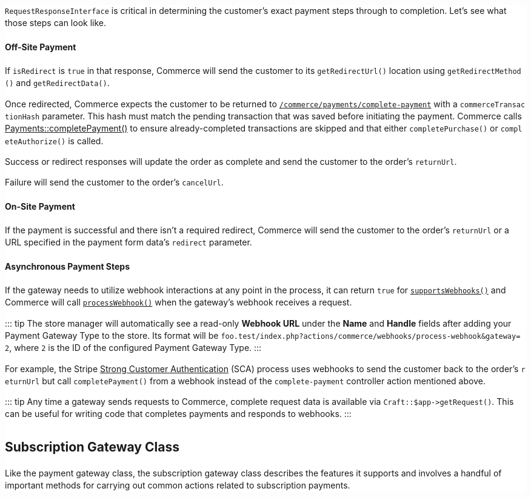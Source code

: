 `RequestResponseInterface` is critical in determining the customer’s exact payment steps through to completion. Let’s see what those steps can look like.

#### Off-Site Payment

If `isRedirect` is `true` in that response, Commerce will send the customer to its `getRedirectUrl()` location using `getRedirectMethod()` and `getRedirectData()`.

Once redirected, Commerce expects the customer to be returned to [`/commerce/payments/complete-payment`](commerce3:craft\commerce\controllers\PaymentsController::actionCompletePayment()) with a `commerceTransactionHash` parameter. This hash must match the pending transaction that was saved before initiating the payment. Commerce calls [Payments::completePayment()](commerce3:craft\commerce\services\Payments::completePayment()) to ensure already-completed transactions are skipped and that either `completePurchase()` or `completeAuthorize()` is called.

Success or redirect responses will update the order as complete and send the customer to the order’s `returnUrl`.

Failure will send the customer to the order’s `cancelUrl`.

#### On-Site Payment

If the payment is successful and there isn’t a required redirect, Commerce will send the customer to the order’s `returnUrl` or a URL specified in the payment form data’s `redirect` parameter.

#### Asynchronous Payment Steps

If the gateway needs to utilize webhook interactions at any point in the process, it can return `true` for [`supportsWebhooks()`](commerce3:craft\commerce\base\GatewayInterface::supportsWebhooks()) and Commerce will call [`processWebhook()`](commerce3:craft\commerce\base\GatewayInterface::processWebhook()) when the gateway’s webhook receives a request.

::: tip
The store manager will automatically see a read-only **Webhook URL** under the **Name** and **Handle** fields after adding your Payment Gateway Type to the store. Its format will be `foo.test/index.php?actions/commerce/webhooks/process-webhook&gateway=2`, where `2` is the ID of the configured Payment Gateway Type.
:::

For example, the Stripe [Strong Customer Authentication](https://stripe.com/docs/strong-customer-authentication) (SCA) process uses webhooks to send the customer back to the order’s `returnUrl` but call `completePayment()` from a webhook instead of the `complete-payment` controller action mentioned above.

::: tip
Any time a gateway sends requests to Commerce, complete request data is available via `Craft::$app->getRequest()`. This can be useful for writing code that completes payments and responds to webhooks.
:::

## Subscription Gateway Class

Like the payment gateway class, the subscription gateway class describes the features it supports and involves a handful of important methods for carrying out common actions related to subscription payments.
